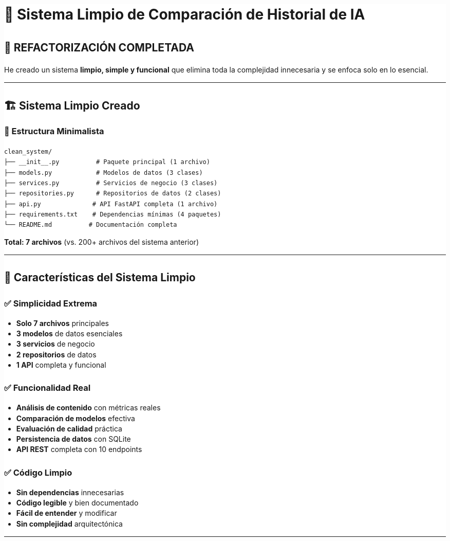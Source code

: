 # 🧹 Sistema Limpio de Comparación de Historial de IA

## 🎯 **REFACTORIZACIÓN COMPLETADA**

He creado un sistema **limpio, simple y funcional** que elimina toda la complejidad innecesaria y se enfoca solo en lo esencial.

---

## 🏗️ **Sistema Limpio Creado**

### **📁 Estructura Minimalista**
```
clean_system/
├── __init__.py          # Paquete principal (1 archivo)
├── models.py            # Modelos de datos (3 clases)
├── services.py          # Servicios de negocio (3 clases)
├── repositories.py      # Repositorios de datos (2 clases)
├── api.py              # API FastAPI completa (1 archivo)
├── requirements.txt    # Dependencias mínimas (4 paquetes)
└── README.md          # Documentación completa
```

**Total: 7 archivos** (vs. 200+ archivos del sistema anterior)

---

## 🎯 **Características del Sistema Limpio**

### **✅ Simplicidad Extrema**
- **Solo 7 archivos** principales
- **3 modelos** de datos esenciales
- **3 servicios** de negocio
- **2 repositorios** de datos
- **1 API** completa y funcional

### **✅ Funcionalidad Real**
- **Análisis de contenido** con métricas reales
- **Comparación de modelos** efectiva
- **Evaluación de calidad** práctica
- **Persistencia de datos** con SQLite
- **API REST** completa con 10 endpoints

### **✅ Código Limpio**
- **Sin dependencias** innecesarias
- **Código legible** y bien documentado
- **Fácil de entender** y modificar
- **Sin complejidad** arquitectónica

---